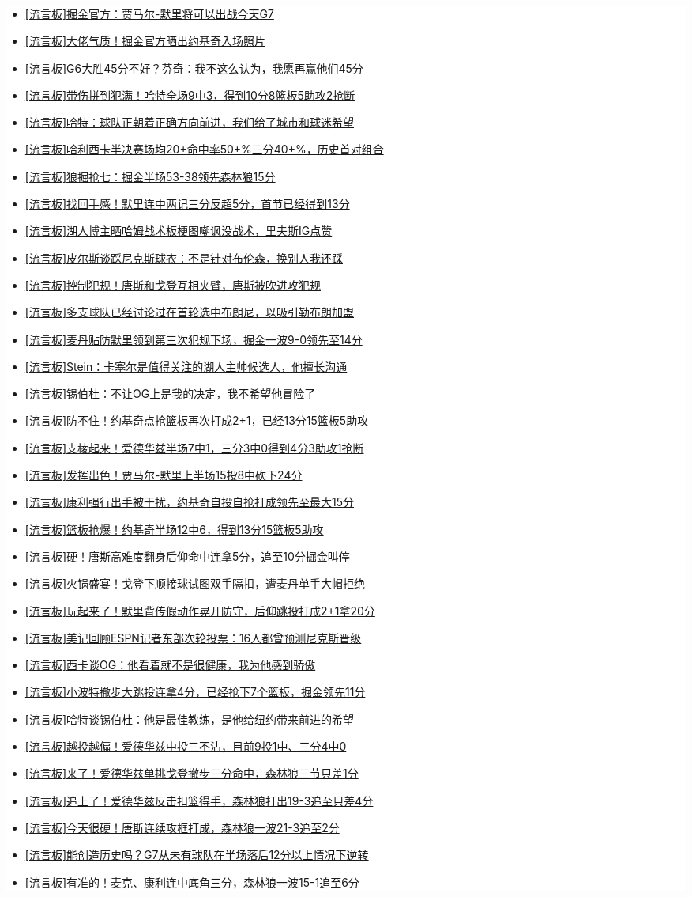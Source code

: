 + [[流言板]掘金官方：贾马尔-默里将可以出战今天G7](https://bbs.hupu.com/626437709.html)

+ [[流言板]大佬气质！掘金官方晒出约基奇入场照片](https://bbs.hupu.com/626437498.html)

+ [[流言板]G6大胜45分不好？芬奇：我不这么认为，我愿再赢他们45分](https://bbs.hupu.com/626437372.html)

+ [[流言板]带伤拼到犯满！哈特全场9中3，得到10分8篮板5助攻2抢断](https://bbs.hupu.com/626437327.html)

+ [[流言板]哈特：球队正朝着正确方向前进，我们给了城市和球迷希望](https://bbs.hupu.com/626437602.html)

+ [[流言板]哈利西卡半决赛场均20+命中率50+%三分40+%，历史首对组合](https://bbs.hupu.com/626437961.html)

+ [[流言板]狼掘抢七：掘金半场53-38领先森林狼15分](https://bbs.hupu.com/626438925.html)

+ [[流言板]找回手感！默里连中两记三分反超5分，首节已经得到13分](https://bbs.hupu.com/626438299.html)

+ [[流言板]湖人博主晒哈姆战术板梗图嘲讽没战术，里夫斯IG点赞](https://bbs.hupu.com/626438095.html)

+ [[流言板]皮尔斯谈踩尼克斯球衣：不是针对布伦森，换别人我还踩](https://bbs.hupu.com/626438310.html)

+ [[流言板]控制犯规！唐斯和戈登互相夹臂，唐斯被吹进攻犯规](https://bbs.hupu.com/626438646.html)

+ [[流言板]多支球队已经讨论过在首轮选中布朗尼，以吸引勒布朗加盟](https://bbs.hupu.com/626438482.html)

+ [[流言板]麦丹贴防默里领到第三次犯规下场，掘金一波9-0领先至14分](https://bbs.hupu.com/626438686.html)

+ [[流言板]Stein：卡塞尔是值得关注的湖人主帅候选人，他擅长沟通](https://bbs.hupu.com/626438617.html)

+ [[流言板]锡伯杜：不让OG上是我的决定，我不希望他冒险了](https://bbs.hupu.com/626438990.html)

+ [[流言板]防不住！约基奇点抢篮板再次打成2+1，已经13分15篮板5助攻](https://bbs.hupu.com/626438880.html)

+ [[流言板]支棱起来！爱德华兹半场7中1，三分3中0得到4分3助攻1抢断](https://bbs.hupu.com/626439079.html)

+ [[流言板]发挥出色！贾马尔-默里上半场15投8中砍下24分](https://bbs.hupu.com/626439000.html)

+ [[流言板]康利强行出手被干扰，约基奇自投自抢打成领先至最大15分](https://bbs.hupu.com/626438766.html)

+ [[流言板]篮板抢爆！约基奇半场12中6，得到13分15篮板5助攻](https://bbs.hupu.com/626439051.html)

+ [[流言板]硬！唐斯高难度翻身后仰命中连拿5分，追至10分掘金叫停](https://bbs.hupu.com/626438792.html)

+ [[流言板]火锅盛宴！戈登下顺接球试图双手隔扣，遭麦丹单手大帽拒绝](https://bbs.hupu.com/626438107.html)

+ [[流言板]玩起来了！默里背传假动作晃开防守，后仰跳投打成2+1拿20分](https://bbs.hupu.com/626438664.html)

+ [[流言板]美记回顾ESPN记者东部次轮投票：16人都曾预测尼克斯晋级](https://bbs.hupu.com/626438006.html)

+ [[流言板]西卡谈OG：他看着就不是很健康，我为他感到骄傲](https://bbs.hupu.com/626438695.html)

+ [[流言板]小波特撤步大跳投连拿4分，已经抢下7个篮板，掘金领先11分](https://bbs.hupu.com/626438424.html)

+ [[流言板]哈特谈锡伯杜：他是最佳教练，是他给纽约带来前进的希望](https://bbs.hupu.com/626438090.html)

+ [[流言板]越投越偏！爱德华兹中投三不沾，目前9投1中、三分4中0](https://bbs.hupu.com/626439423.html)

+ [[流言板]来了！爱德华兹单挑戈登撤步三分命中，森林狼三节只差1分](https://bbs.hupu.com/626439786.html)

+ [[流言板]追上了！爱德华兹反击扣篮得手，森林狼打出19-3追至只差4分](https://bbs.hupu.com/626439626.html)

+ [[流言板]今天很硬！唐斯连续攻框打成，森林狼一波21-3追至2分](https://bbs.hupu.com/626439695.html)

+ [[流言板]能创造历史吗？G7从未有球队在半场落后12分以上情况下逆转](https://bbs.hupu.com/626439759.html)

+ [[流言板]有准的！麦克、康利连中底角三分，森林狼一波15-1追至6分](https://bbs.hupu.com/626439558.html)
